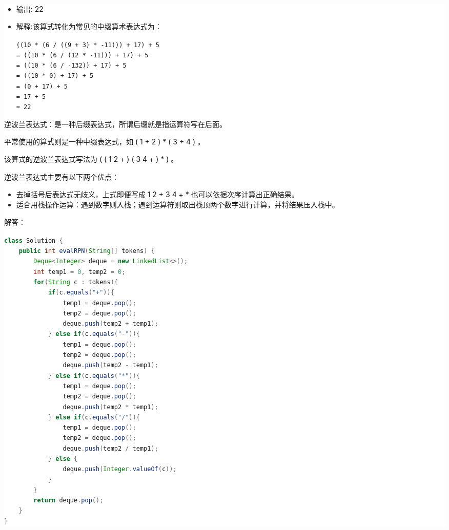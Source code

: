 - 输出: 22

- 解释:该算式转化为常见的中缀算术表达式为：

  ```text
  ((10 * (6 / ((9 + 3) * -11))) + 17) + 5
  = ((10 * (6 / (12 * -11))) + 17) + 5
  = ((10 * (6 / -132)) + 17) + 5
  = ((10 * 0) + 17) + 5
  = (0 + 17) + 5
  = 17 + 5
  = 22
  ```

逆波兰表达式：是一种后缀表达式，所谓后缀就是指运算符写在后面。

平常使用的算式则是一种中缀表达式，如 ( 1 + 2 ) \* ( 3 + 4 ) 。

该算式的逆波兰表达式写法为 ( ( 1 2 + ) ( 3 4 + ) \* ) 。

逆波兰表达式主要有以下两个优点：

- 去掉括号后表达式无歧义，上式即便写成 1 2 + 3 4 + \* 也可以依据次序计算出正确结果。
- 适合用栈操作运算：遇到数字则入栈；遇到运算符则取出栈顶两个数字进行计算，并将结果压入栈中。

解答：

```java
class Solution {
    public int evalRPN(String[] tokens) {
        Deque<Integer> deque = new LinkedList<>();
        int temp1 = 0, temp2 = 0;
        for(String c : tokens){
            if(c.equals("+")){
                temp1 = deque.pop();
                temp2 = deque.pop();
                deque.push(temp2 + temp1);
            } else if(c.equals("-")){
                temp1 = deque.pop();
                temp2 = deque.pop();
                deque.push(temp2 - temp1);
            } else if(c.equals("*")){
                temp1 = deque.pop();
                temp2 = deque.pop();
                deque.push(temp2 * temp1);
            } else if(c.equals("/")){
                temp1 = deque.pop();
                temp2 = deque.pop();
                deque.push(temp2 / temp1);
            } else {
                deque.push(Integer.valueOf(c));
            }
        }
        return deque.pop();
    }
}
```
